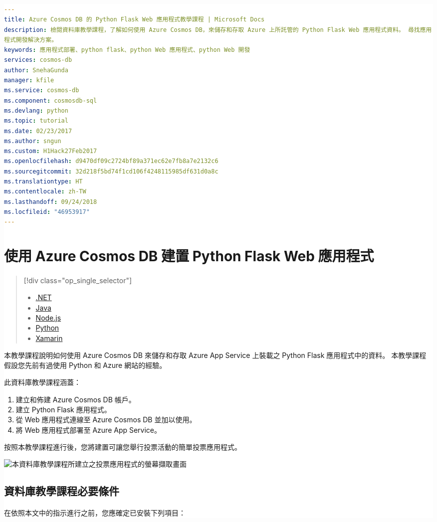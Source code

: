 ```yaml
---
title: Azure Cosmos DB 的 Python Flask Web 應用程式教學課程 | Microsoft Docs
description: 檢閱資料庫教學課程，了解如何使用 Azure Cosmos DB，來儲存和存取 Azure 上所託管的 Python Flask Web 應用程式資料。 尋找應用程式開發解決方案。
keywords: 應用程式部署、python flask、python Web 應用程式、python Web 開發
services: cosmos-db
author: SnehaGunda
manager: kfile
ms.service: cosmos-db
ms.component: cosmosdb-sql
ms.devlang: python
ms.topic: tutorial
ms.date: 02/23/2017
ms.author: sngun
ms.custom: H1Hack27Feb2017
ms.openlocfilehash: d9470df09c2724bf89a371ec62e7fb8a7e2132c6
ms.sourcegitcommit: 32d218f5bd74f1cd106f4248115985df631d0a8c
ms.translationtype: HT
ms.contentlocale: zh-TW
ms.lasthandoff: 09/24/2018
ms.locfileid: "46953917"
---
```

# <a name="build-a-python-flask-web-application-using-azure-cosmos-db"></a>使用 Azure Cosmos DB 建置 Python Flask Web 應用程式

> [!div class="op_single_selector"]
> * [.NET](sql-api-dotnet-application.md)
> * [Java](sql-api-java-application.md)
> * [Node.js](sql-api-nodejs-application.md)
> * [Python](sql-api-python-application.md)
> * [Xamarin](mobile-apps-with-xamarin.md)
> 

本教學課程說明如何使用 Azure Cosmos DB 來儲存和存取 Azure App Service 上裝載之 Python Flask 應用程式中的資料。 本教學課程假設您先前有過使用 Python 和 Azure 網站的經驗。

此資料庫教學課程涵蓋：

1. 建立和佈建 Azure Cosmos DB 帳戶。
2. 建立 Python Flask 應用程式。
3. 從 Web 應用程式連線至 Azure Cosmos DB 並加以使用。
4. 將 Web 應用程式部署至 Azure App Service。

按照本教學課程進行後，您將建置可讓您舉行投票活動的簡單投票應用程式。

![本資料庫教學課程所建立之投票應用程式的螢幕擷取畫面](./media/sql-api-python-application/cosmos-db-pythonr-run-application.png)

## <a name="database-tutorial-prerequisites"></a>資料庫教學課程必要條件
在依照本文中的指示進行之前，您應確定已安裝下列項目：
